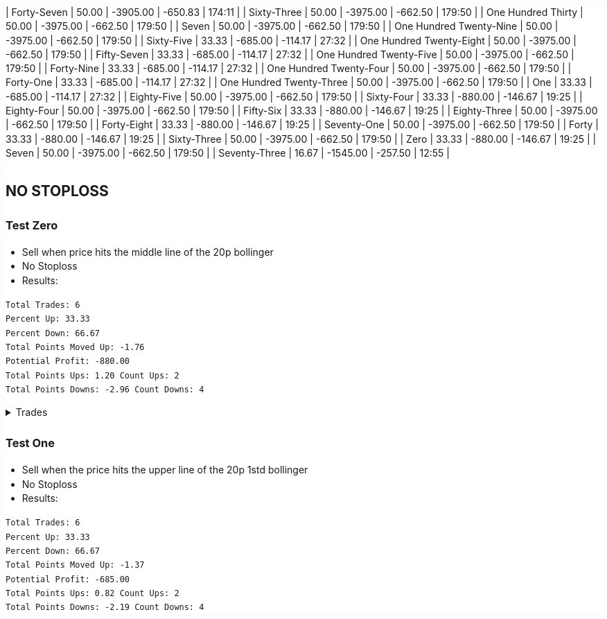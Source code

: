 | Forty-Seven | 50.00 | -3905.00 | -650.83 | 174:11 |     | Sixty-Three | 50.00 | -3975.00 | -662.50 | 179:50 |
| One Hundred Thirty | 50.00 | -3975.00 | -662.50 | 179:50 |     | Seven | 50.00 | -3975.00 | -662.50 | 179:50 |
| One Hundred Twenty-Nine | 50.00 | -3975.00 | -662.50 | 179:50 |     | Sixty-Five | 33.33 | -685.00 | -114.17 | 27:32 |
| One Hundred Twenty-Eight | 50.00 | -3975.00 | -662.50 | 179:50 |     | Fifty-Seven | 33.33 | -685.00 | -114.17 | 27:32 |
| One Hundred Twenty-Five | 50.00 | -3975.00 | -662.50 | 179:50 |     | Forty-Nine | 33.33 | -685.00 | -114.17 | 27:32 |
| One Hundred Twenty-Four | 50.00 | -3975.00 | -662.50 | 179:50 |     | Forty-One | 33.33 | -685.00 | -114.17 | 27:32 |
| One Hundred Twenty-Three | 50.00 | -3975.00 | -662.50 | 179:50 |     | One | 33.33 | -685.00 | -114.17 | 27:32 |
| Eighty-Five | 50.00 | -3975.00 | -662.50 | 179:50 |     | Sixty-Four | 33.33 | -880.00 | -146.67 | 19:25 |
| Eighty-Four | 50.00 | -3975.00 | -662.50 | 179:50 |     | Fifty-Six | 33.33 | -880.00 | -146.67 | 19:25 |
| Eighty-Three | 50.00 | -3975.00 | -662.50 | 179:50 |     | Forty-Eight | 33.33 | -880.00 | -146.67 | 19:25 |
| Seventy-One | 50.00 | -3975.00 | -662.50 | 179:50 |     | Forty | 33.33 | -880.00 | -146.67 | 19:25 |
| Sixty-Three | 50.00 | -3975.00 | -662.50 | 179:50 |     | Zero | 33.33 | -880.00 | -146.67 | 19:25 |
| Seven | 50.00 | -3975.00 | -662.50 | 179:50 |     | Seventy-Three | 16.67 | -1545.00 | -257.50 | 12:55 |

## NO STOPLOSS

### Test Zero
* Sell when price hits the middle line of the 20p bollinger
* No Stoploss
* Results:
```
Total Trades: 6
Percent Up: 33.33
Percent Down: 66.67
Total Points Moved Up: -1.76
Potential Profit: -880.00
Total Points Ups: 1.20 Count Ups: 2
Total Points Downs: -2.96 Count Downs: 4
```

<details><summary>Trades</summary></details>

### Test One
* Sell when the price hits the upper line of the 20p 1std bollinger
* No Stoploss
* Results:
```
Total Trades: 6
Percent Up: 33.33
Percent Down: 66.67
Total Points Moved Up: -1.37
Potential Profit: -685.00
Total Points Ups: 0.82 Count Ups: 2
Total Points Downs: -2.19 Count Downs: 4
```
